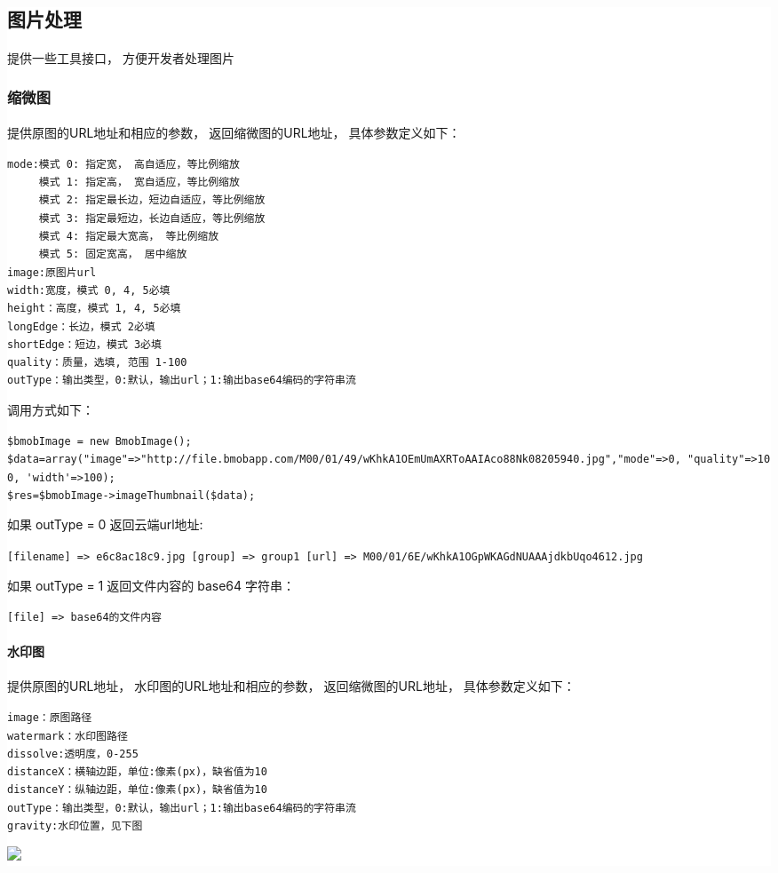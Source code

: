 ## 图片处理
提供一些工具接口， 方便开发者处理图片

### 缩微图
提供原图的URL地址和相应的参数， 返回缩微图的URL地址， 具体参数定义如下：

    mode:模式 0: 指定宽， 高自适应，等比例缩放
         模式 1: 指定高， 宽自适应，等比例缩放
         模式 2: 指定最长边，短边自适应，等比例缩放
         模式 3: 指定最短边，长边自适应，等比例缩放
         模式 4: 指定最大宽高， 等比例缩放
         模式 5: 固定宽高， 居中缩放	
    image:原图片url
    width:宽度，模式 0, 4, 5必填
    height：高度，模式 1, 4, 5必填
    longEdge：长边，模式 2必填
    shortEdge：短边，模式 3必填
    quality：质量，选填, 范围 1-100
    outType：输出类型，0:默认，输出url；1:输出base64编码的字符串流


调用方式如下：

```
$bmobImage = new BmobImage();
$data=array("image"=>"http://file.bmobapp.com/M00/01/49/wKhkA1OEmUmAXRToAAIAco88Nk08205940.jpg","mode"=>0, "quality"=>100, 'width'=>100);
$res=$bmobImage->imageThumbnail($data);
```

如果 outType = 0 返回云端url地址:

```
[filename] => e6c8ac18c9.jpg [group] => group1 [url] => M00/01/6E/wKhkA1OGpWKAGdNUAAAjdkbUqo4612.jpg
```

如果 outType = 1 返回文件内容的 base64 字符串：

```
[file] => base64的文件内容
```


#### 水印图
提供原图的URL地址， 水印图的URL地址和相应的参数， 返回缩微图的URL地址， 具体参数定义如下：

    image：原图路径
    watermark：水印图路径
    dissolve:透明度，0-255
    distanceX：横轴边距，单位:像素(px)，缺省值为10
    distanceY：纵轴边距，单位:像素(px)，缺省值为10
    outType：输出类型，0:默认，输出url；1:输出base64编码的字符串流
    gravity:水印位置，见下图

![](image/anchor.png)

